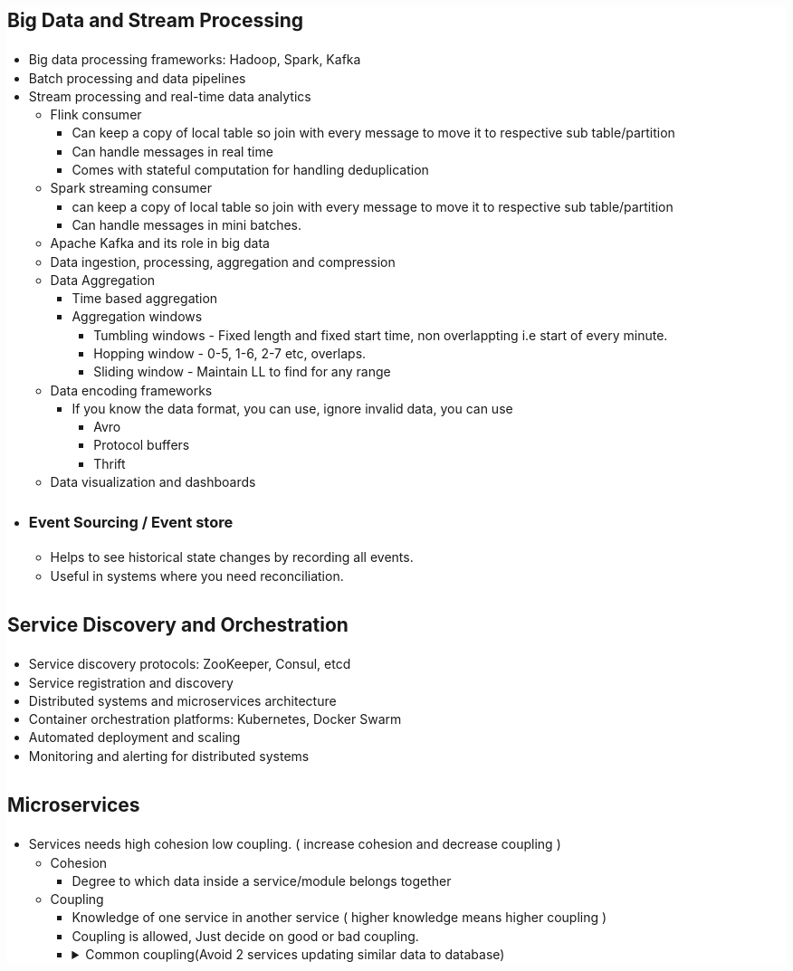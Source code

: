 ## Big Data and Stream Processing
- Big data processing frameworks: Hadoop, Spark, Kafka
- Batch processing and data pipelines
- Stream processing and real-time data analytics
  - Flink consumer
     - Can keep a copy of local table so join with every message to move it to respective sub table/partition
     - Can handle messages in real time
     - Comes with stateful computation for handling deduplication 
  - Spark streaming consumer
     - can keep a copy of local table so join with every message to move it to respective sub table/partition
     - Can handle messages in mini batches.
  - Apache Kafka and its role in big data
  - Data ingestion, processing, aggregation and compression
  - Data Aggregation
     - Time based aggregation
     - Aggregation windows
        - Tumbling windows - Fixed length and fixed start time, non overlappting i.e start of every minute.
        - Hopping window - 0-5, 1-6, 2-7 etc, overlaps.
        - Sliding window - Maintain LL to find for any range
  - Data encoding frameworks
    - If you know the data format, you can use, ignore invalid data, you can use 
      - Avro
      - Protocol buffers
      - Thrift
   - Data visualization and dashboards
- ### Event Sourcing / Event store 
  - Helps to see historical state changes by recording all events.
  - Useful in systems where you need reconciliation. 
## Service Discovery and Orchestration
- Service discovery protocols: ZooKeeper, Consul, etcd
- Service registration and discovery
- Distributed systems and microservices architecture
- Container orchestration platforms: Kubernetes, Docker Swarm
- Automated deployment and scaling
- Monitoring and alerting for distributed systems

## Microservices
- Services needs high cohesion low coupling. ( increase cohesion and decrease coupling ) 
  - Cohesion
    - Degree to which data inside a service/module belongs together
  - Coupling
    - Knowledge of one service in another service ( higher knowledge means higher coupling )
    - Coupling is allowed, Just decide on good or bad coupling.
    - <details>
        <summary>Common coupling(Avoid 2 services updating similar data to database)</summary>